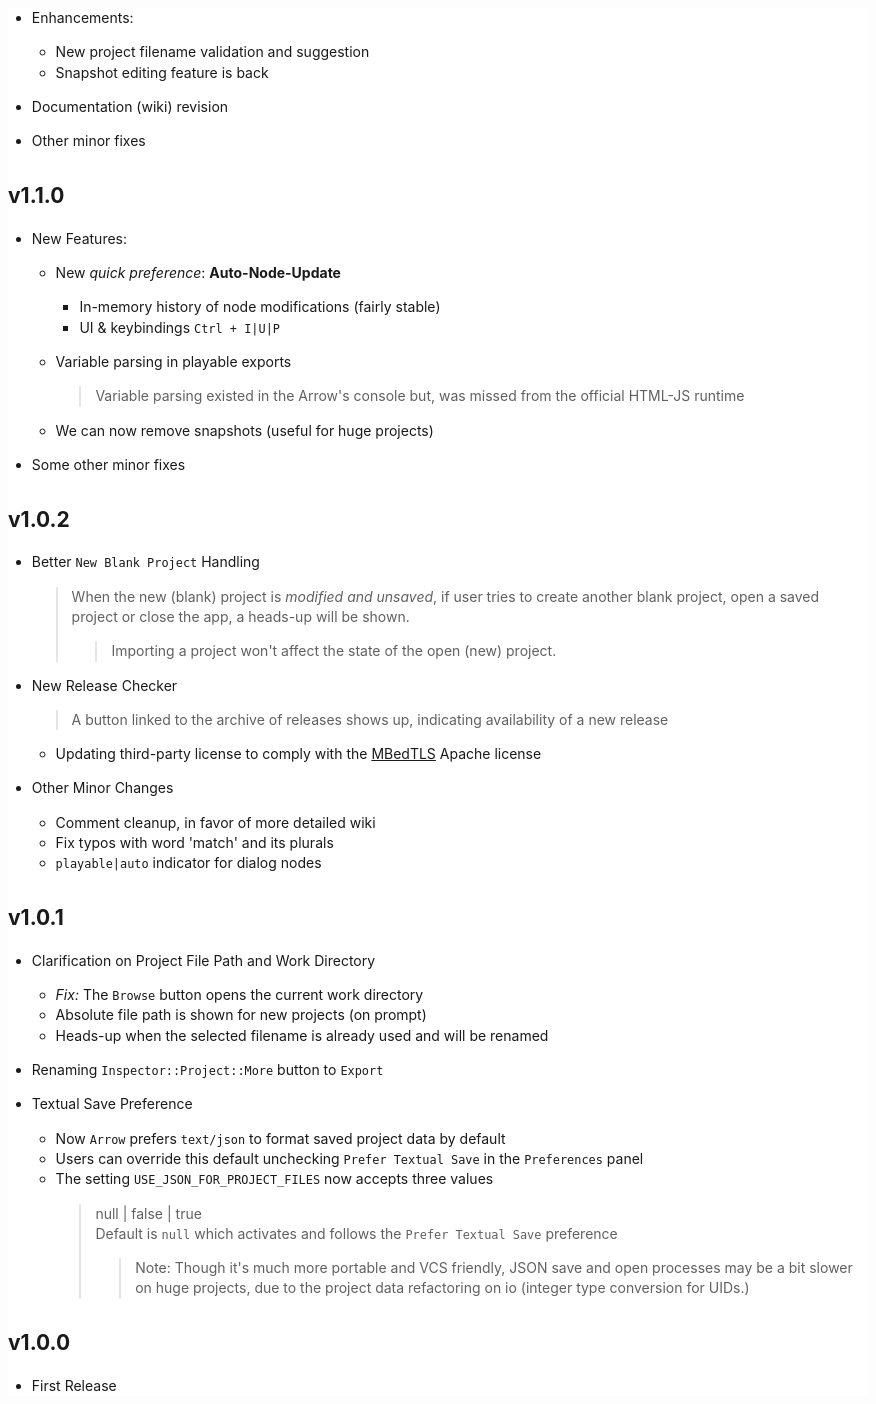 + Enhancements:
    + New project filename validation and suggestion
    + Snapshot editing feature is back

+ Documentation (wiki) revision
+ Other minor fixes


## v1.1.0

+ New Features:

    + New *quick preference*: **Auto-Node-Update**
        + In-memory history of node modifications (fairly stable)
        + UI & keybindings `Ctrl + I|U|P`

    + Variable parsing in playable exports
        > Variable parsing existed in the Arrow's console but,
        > was missed from the official HTML-JS runtime

    + We can now remove snapshots (useful for huge projects)

+ Some other minor fixes


## v1.0.2

+ Better `New Blank Project` Handling
    > When the new (blank) project is *modified and unsaved*,
    > if user tries to create another blank project, open a saved project or close the app,
    > a heads-up will be shown.
    >> Importing a project won't affect the state of the open (new) project.

+ New Release Checker
    > A button linked to the archive of releases shows up,
    > indicating availability of a new release
    + Updating third-party license to comply with the [MBedTLS](https://tls.mbed.org/) Apache license

+ Other Minor Changes
    + Comment cleanup, in favor of more detailed wiki
    + Fix typos with word 'match' and its plurals
    + `playable|auto` indicator for dialog nodes


## v1.0.1

+ Clarification on Project File Path and Work Directory
    + *Fix:* The `Browse` button opens the current work directory
    + Absolute file path is shown for new projects (on prompt)
    + Heads-up when the selected filename is already used and will be renamed

+ Renaming `Inspector::Project::More` button to `Export`

+ Textual Save Preference
    + Now `Arrow` prefers `text/json` to format saved project data by default
    + Users can override this default unchecking `Prefer Textual Save` in the `Preferences` panel
    + The setting `USE_JSON_FOR_PROJECT_FILES` now accepts three values
        > null | false | true  
        > Default is `null` which activates and follows the `Prefer Textual Save` preference
        >> Note: Though it's much more portable and VCS friendly,
        >> JSON save and open processes may be a bit slower on huge projects,
        >> due to the project data refactoring on io (integer type conversion for UIDs.)


## v1.0.0

+ First Release

